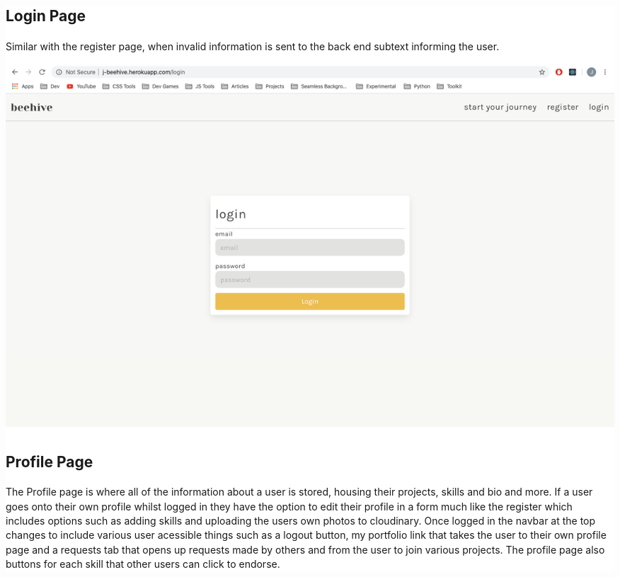 ## Login Page
Similar with the register page, when invalid information is sent to the back end subtext informing the user.

![Login Page](src/assets/readme/login_page.png)

## Profile Page
The Profile page is where all of the information about a user is stored, housing their projects, skills and bio and more. If a user goes onto their own profile whilst logged in they have the option to edit their profile in a form much like the register which includes options such as adding skills and uploading the users own photos to cloudinary. Once logged in the navbar at the top changes to include various user acessible things such as a logout button, my portfolio link that takes the user to their own profile page and a requests tab that opens up requests made by others and from the user to join various projects. The profile page also buttons for each skill that other users can click to endorse.
